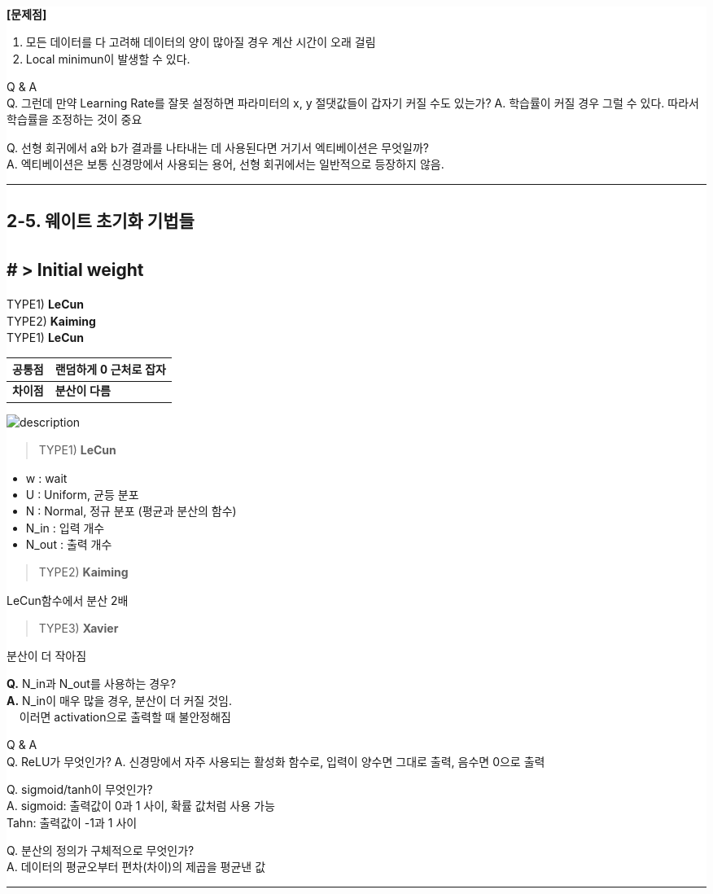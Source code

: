 **[문제점]**
1. 모든 데이터를 다 고려해 데이터의 양이 많아질 경우 계산 시간이 오래 걸림
2. Local minimun이 발생할 수 있다.  

  

Q & A  
Q. 그런데 만약 Learning Rate를 잘못 설정하면 파라미터의 x, y 절댓값들이 갑자기 커질 수도 있는가?
A. 학습률이 커질 경우 그럴 수 있다. 따라서 학습률을 조정하는 것이 중요
   
Q. 선형 회귀에서 a와 b가 결과를 나타내는 데 사용된다면 거기서 엑티베이션은 무엇일까?  
A. 엑티베이션은 보통 신경망에서 사용되는 용어, 선형 회귀에서는 일반적으로 등장하지 않음.
  
---
## 2-5. 웨이트 초기화 기법들  
## # > Initial weight
TYPE1) **LeCun**  
TYPE2) **Kaiming**  
TYPE1) **LeCun**  

|공통점|랜덤하게 0 근처로 잡자|
|--|--|
|**차이점**|**분산이 다름**|

<img src="https://github.com/user-attachments/assets/426b995a-a073-4ea9-9bce-e9dbc03a53f4" alt="description" style="width:70%; height:auto;">  
  
> TYPE1) **LeCun**  
- w : wait  
- U : Uniform, 균등 분포  
- N : Normal, 정규 분포 (평균과 분산의 함수)  
- N_in : 입력 개수  
- N_out : 출력 개수
  
> TYPE2) **Kaiming**  

LeCun함수에서 분산 2배
  
> TYPE3) **Xavier** 

분산이 더 작아짐
  
**Q.** N_in과 N_out를 사용하는 경우?  
**A.** N_in이 매우 많을 경우, 분산이 더 커질 것임.  
&nbsp;&nbsp;&nbsp;&nbsp;이러면 activation으로 출력할 때 불안정해짐
  
Q & A  
Q. ReLU가 무엇인가?
A. 신경망에서 자주 사용되는 활성화 함수로, 입력이 양수면 그대로 출력, 음수면 0으로 출력  

Q. sigmoid/tanh이 무엇인가?  
A. sigmoid: 출력값이 0과 1 사이, 확률 값처럼 사용 가능  
Tahn: 출력값이 -1과 1 사이  
  
Q. 분산의 정의가 구체적으로 무엇인가?  
A.  데이터의 평균오부터 편차(차이)의 제곱을 평균낸 값  

---